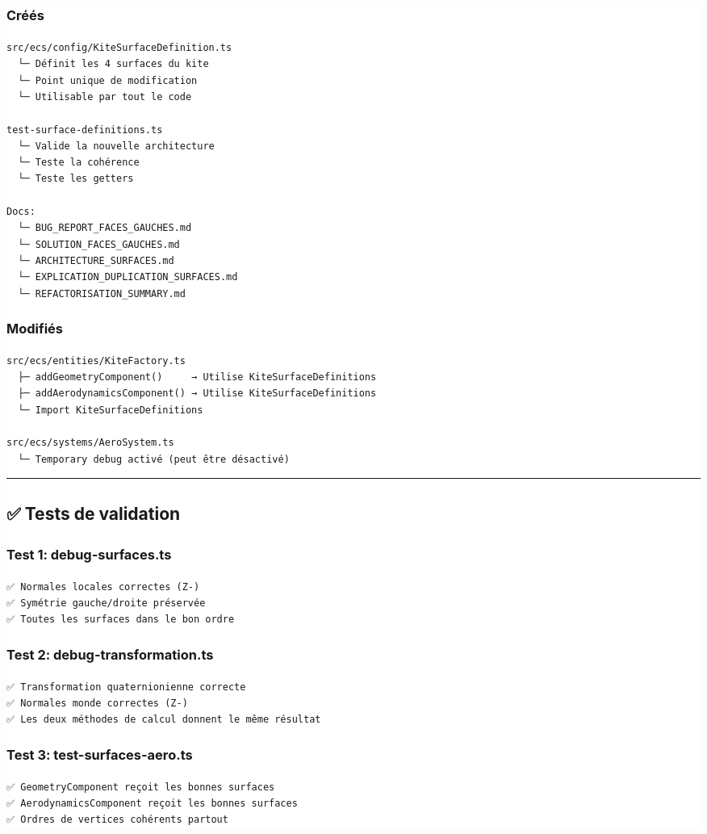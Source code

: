 ### Créés
```
src/ecs/config/KiteSurfaceDefinition.ts
  └─ Définit les 4 surfaces du kite
  └─ Point unique de modification
  └─ Utilisable par tout le code

test-surface-definitions.ts
  └─ Valide la nouvelle architecture
  └─ Teste la cohérence
  └─ Teste les getters

Docs:
  └─ BUG_REPORT_FACES_GAUCHES.md
  └─ SOLUTION_FACES_GAUCHES.md
  └─ ARCHITECTURE_SURFACES.md
  └─ EXPLICATION_DUPLICATION_SURFACES.md
  └─ REFACTORISATION_SUMMARY.md
```

### Modifiés
```
src/ecs/entities/KiteFactory.ts
  ├─ addGeometryComponent()     → Utilise KiteSurfaceDefinitions
  ├─ addAerodynamicsComponent() → Utilise KiteSurfaceDefinitions
  └─ Import KiteSurfaceDefinitions

src/ecs/systems/AeroSystem.ts
  └─ Temporary debug activé (peut être désactivé)
```

---

## ✅ Tests de validation

### Test 1: debug-surfaces.ts
```
✅ Normales locales correctes (Z-)
✅ Symétrie gauche/droite préservée
✅ Toutes les surfaces dans le bon ordre
```

### Test 2: debug-transformation.ts
```
✅ Transformation quaternionienne correcte
✅ Normales monde correctes (Z-)
✅ Les deux méthodes de calcul donnent le même résultat
```

### Test 3: test-surfaces-aero.ts
```
✅ GeometryComponent reçoit les bonnes surfaces
✅ AerodynamicsComponent reçoit les bonnes surfaces
✅ Ordres de vertices cohérents partout
```

